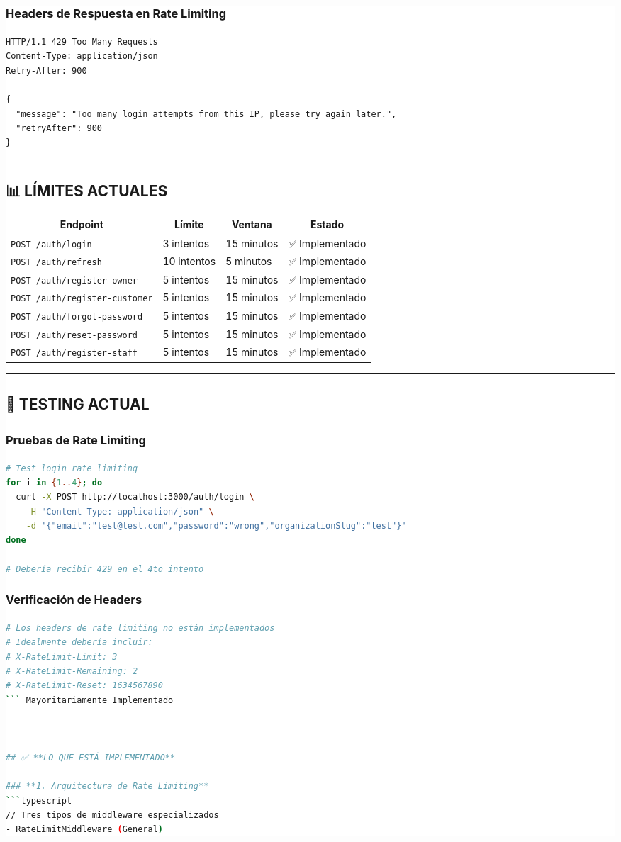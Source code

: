 ### **Headers de Respuesta en Rate Limiting**
```http
HTTP/1.1 429 Too Many Requests
Content-Type: application/json
Retry-After: 900

{
  "message": "Too many login attempts from this IP, please try again later.",
  "retryAfter": 900
}
```

---

## 📊 **LÍMITES ACTUALES**

| Endpoint | Límite | Ventana | Estado |
|----------|--------|---------|--------|
| `POST /auth/login` | 3 intentos | 15 minutos | ✅ Implementado |
| `POST /auth/refresh` | 10 intentos | 5 minutos | ✅ Implementado |
| `POST /auth/register-owner` | 5 intentos | 15 minutos | ✅ Implementado |
| `POST /auth/register-customer` | 5 intentos | 15 minutos | ✅ Implementado |
| `POST /auth/forgot-password` | 5 intentos | 15 minutos | ✅ Implementado |
| `POST /auth/reset-password` | 5 intentos | 15 minutos | ✅ Implementado |
| `POST /auth/register-staff` | 5 intentos | 15 minutos | ✅ Implementado |

---

## 🧪 **TESTING ACTUAL**

### **Pruebas de Rate Limiting**
```bash
# Test login rate limiting
for i in {1..4}; do
  curl -X POST http://localhost:3000/auth/login \
    -H "Content-Type: application/json" \
    -d '{"email":"test@test.com","password":"wrong","organizationSlug":"test"}'
done

# Debería recibir 429 en el 4to intento
```

### **Verificación de Headers**
```bash
# Los headers de rate limiting no están implementados
# Idealmente debería incluir:
# X-RateLimit-Limit: 3
# X-RateLimit-Remaining: 2
# X-RateLimit-Reset: 1634567890
``` Mayoritariamente Implementado

---

## ✅ **LO QUE ESTÁ IMPLEMENTADO**

### **1. Arquitectura de Rate Limiting**
```typescript
// Tres tipos de middleware especializados
- RateLimitMiddleware (General)
```